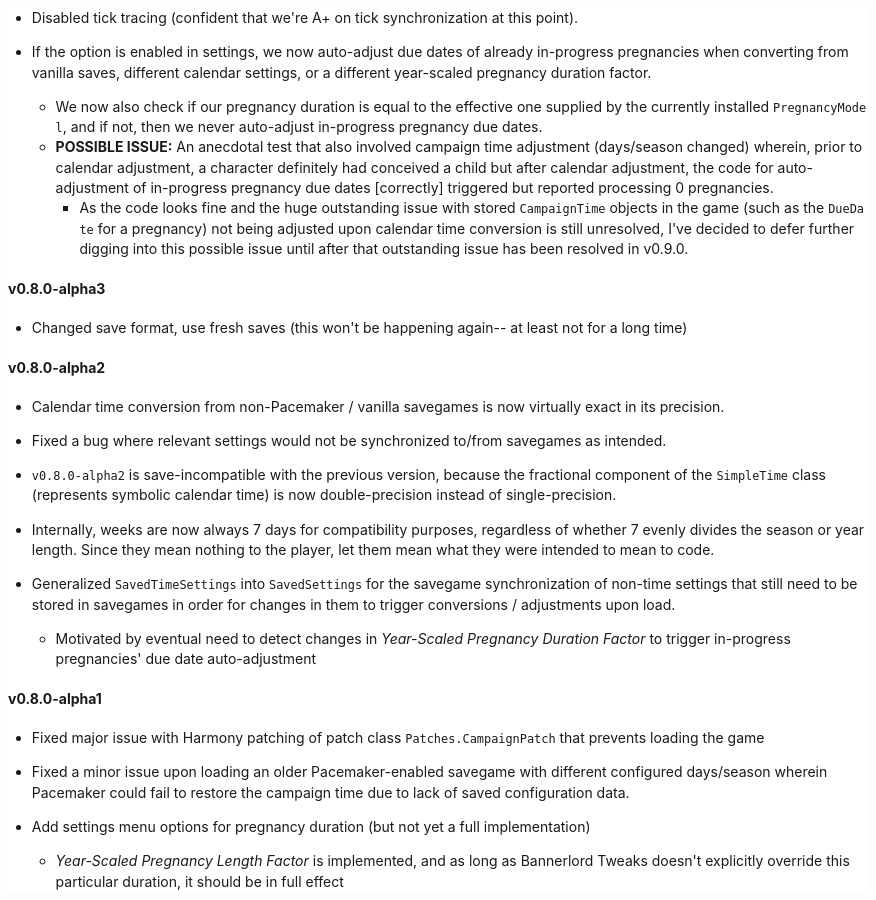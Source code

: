 - Disabled tick tracing (confident that we're A+ on tick synchronization at this point).

- If the option is enabled in settings, we now auto-adjust due dates of already in-progress pregnancies when converting from vanilla saves, different calendar settings, or a different year-scaled pregnancy duration factor.
  - We now also check if our pregnancy duration is equal to the effective one supplied by the currently installed `PregnancyModel`, and if not, then we never auto-adjust in-progress pregnancy due dates.
  - **POSSIBLE ISSUE:** An anecdotal test that also involved campaign time adjustment (days/season changed) wherein, prior to calendar adjustment, a character definitely had conceived a child but after calendar adjustment, the code for auto-adjustment of in-progress pregnancy due dates [correctly] triggered but reported processing 0 pregnancies.
    - As the code looks fine and the huge outstanding issue with stored `CampaignTime` objects in the game (such as the `DueDate` for a pregnancy) not being adjusted upon calendar time conversion is still unresolved, I've decided to defer further digging into this possible issue until after that outstanding issue has been resolved in v0.9.0.

#### v0.8.0-alpha3

- Changed save format, use fresh saves (this won't be happening again-- at least not for a long time)

#### v0.8.0-alpha2

- Calendar time conversion from non-Pacemaker / vanilla savegames is now virtually exact in its precision.

- Fixed a bug where relevant settings would not be synchronized to/from savegames as intended.

- `v0.8.0-alpha2` is save-incompatible with the previous version, because the fractional component of the `SimpleTime` class (represents symbolic calendar time) is now double-precision instead of single-precision.

- Internally, weeks are now always 7 days for compatibility purposes, regardless of whether 7 evenly divides the season or year length. Since they mean nothing to the player, let them mean what they were intended to mean to code.

- Generalized `SavedTimeSettings` into `SavedSettings` for the savegame synchronization of non-time settings that still need to be stored in savegames in order for changes in them to trigger conversions / adjustments upon load.
  - Motivated by eventual need to detect changes in *Year-Scaled Pregnancy Duration Factor* to trigger in-progress pregnancies' due date auto-adjustment

#### v0.8.0-alpha1

- Fixed major issue with Harmony patching of patch class `Patches.CampaignPatch` that prevents loading the game

- Fixed a minor issue upon loading an older Pacemaker-enabled savegame with different configured days/season wherein Pacemaker could fail to restore the campaign time due to lack of saved configuration data.

- Add settings menu options for pregnancy duration (but not yet a full implementation)
  - *Year-Scaled Pregnancy Length Factor* is implemented, and as long as Bannerlord Tweaks doesn't explicitly override this particular duration, it should be in full effect
